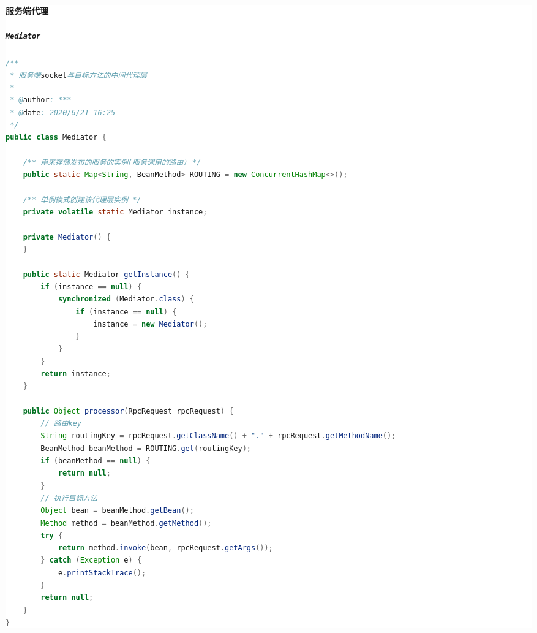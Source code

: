 #### 服务端代理

##### <code>Mediator</code>

```java
/**
 * 服务端socket与目标方法的中间代理层
 *
 * @author: ***
 * @date: 2020/6/21 16:25
 */
public class Mediator {

    /** 用来存储发布的服务的实例(服务调用的路由) */
    public static Map<String, BeanMethod> ROUTING = new ConcurrentHashMap<>();

    /** 单例模式创建该代理层实例 */
    private volatile static Mediator instance;

    private Mediator() {
    }

    public static Mediator getInstance() {
        if (instance == null) {
            synchronized (Mediator.class) {
                if (instance == null) {
                    instance = new Mediator();
                }
            }
        }
        return instance;
    }

    public Object processor(RpcRequest rpcRequest) {
        // 路由key
        String routingKey = rpcRequest.getClassName() + "." + rpcRequest.getMethodName();
        BeanMethod beanMethod = ROUTING.get(routingKey);
        if (beanMethod == null) {
            return null;
        }
        // 执行目标方法
        Object bean = beanMethod.getBean();
        Method method = beanMethod.getMethod();
        try {
            return method.invoke(bean, rpcRequest.getArgs());
        } catch (Exception e) {
            e.printStackTrace();
        }
        return null;
    }
}
```
